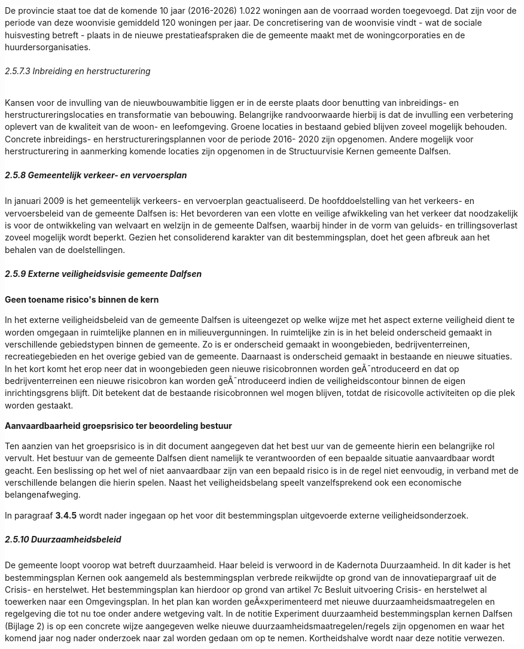 De provincie staat toe dat de komende 10 jaar (2016\-2026\) 1\.022 woningen aan de voorraad worden toegevoegd. Dat zijn voor de periode van deze woonvisie gemiddeld 120 woningen per jaar. De concretisering van de woonvisie vindt \- wat de sociale huisvesting betreft \- plaats in de nieuwe prestatieafspraken die de gemeente maakt met de woningcorporaties en de huurdersorganisaties.

###### 2\.5\.7\.3 Inbreiding en herstructurering

Kansen voor de invulling van de nieuwbouwambitie liggen er in de eerste plaats door benutting van inbreidings\- en herstructureringslocaties en transformatie van bebouwing. Belangrijke randvoorwaarde hierbij is dat de invulling een verbetering oplevert van de kwaliteit van de woon\- en leefomgeving. Groene locaties in bestaand gebied blijven zoveel mogelijk behouden. Concrete inbreidings\- en herstructureringsplannen voor de periode 2016\- 2020 zijn opgenomen. Andere mogelijk voor herstructurering in aanmerking komende locaties zijn opgenomen in de Structuurvisie Kernen gemeente Dalfsen.

##### 2\.5\.8 Gemeentelijk verkeer\- en vervoersplan

In januari 2009 is het gemeentelijk verkeers\- en vervoerplan geactualiseerd. De hoofddoelstelling van het verkeers\- en vervoersbeleid van de gemeente Dalfsen is: Het bevorderen van een vlotte en veilige afwikkeling van het verkeer dat noodzakelijk is voor de ontwikkeling van welvaart en welzijn in de gemeente Dalfsen, waarbij hinder in de vorm van geluids\- en trillingsoverlast zoveel mogelijk wordt beperkt. Gezien het consoliderend karakter van dit bestemmingsplan, doet het geen afbreuk aan het behalen van de doelstellingen.

##### 2\.5\.9 Externe veiligheidsvisie gemeente Dalfsen

**Geen toename risico's binnen de kern**

In het externe veiligheidsbeleid van de gemeente Dalfsen is uiteengezet op welke wijze met het aspect externe veiligheid dient te worden omgegaan in ruimtelijke plannen en in milieuvergunningen. In ruimtelijke zin is in het beleid onderscheid gemaakt in verschillende gebiedstypen binnen de gemeente. Zo is er onderscheid gemaakt in woongebieden, bedrijventerreinen, recreatiegebieden en het overige gebied van de gemeente. Daarnaast is onderscheid gemaakt in bestaande en nieuwe situaties. In het kort komt het erop neer dat in woongebieden geen nieuwe risicobronnen worden geÃ¯ntroduceerd en dat op bedrijventerreinen een nieuwe risicobron kan worden geÃ¯ntroduceerd indien de veiligheidscontour binnen de eigen inrichtingsgrens blijft. Dit betekent dat de bestaande risicobronnen wel mogen blijven, totdat de risicovolle activiteiten op die plek worden gestaakt.

**Aanvaardbaarheid groepsrisico ter beoordeling bestuur**

Ten aanzien van het groepsrisico is in dit document aangegeven dat het best uur van de gemeente hierin een belangrijke rol vervult. Het bestuur van de gemeente Dalfsen dient namelijk te verantwoorden of een bepaalde situatie aanvaardbaar wordt geacht. Een beslissing op het wel of niet aanvaardbaar zijn van een bepaald risico is in de regel niet eenvoudig, in verband met de verschillende belangen die hierin spelen. Naast het veiligheidsbelang speelt vanzelfsprekend ook een economische belangenafweging.

In paragraaf **3\.4\.5** wordt nader ingegaan op het voor dit bestemmingsplan uitgevoerde externe veiligheidsonderzoek.

##### 2\.5\.10 Duurzaamheidsbeleid

De gemeente loopt voorop wat betreft duurzaamheid. Haar beleid is verwoord in de Kadernota Duurzaamheid. In dit kader is het bestemmingsplan Kernen ook aangemeld als bestemmingsplan verbrede reikwijdte op grond van de innovatiepargraaf uit de Crisis\- en herstelwet. Het bestemmingsplan kan hierdoor op grond van artikel 7c Besluit uitvoering Crisis\- en herstelwet al toewerken naar een Omgevingsplan. In het plan kan worden geÃ«xperimenteerd met nieuwe duurzaamheidsmaatregelen en regelgeving die tot nu toe onder andere wetgeving valt. In de notitie Experiment duurzaamheid bestemmingsplan kernen Dalfsen (Bijlage 2) is op een concrete wijze aangegeven welke nieuwe duurzaamheidsmaatregelen/regels zijn opgenomen en waar het komend jaar nog nader onderzoek naar zal worden gedaan om op te nemen. Kortheidshalve wordt naar deze notitie verwezen.
